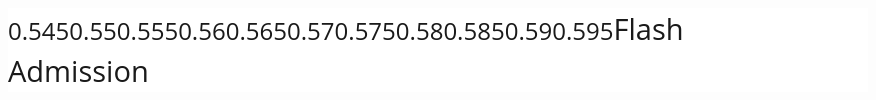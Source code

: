 <text text-anchor="end" x="109" y="8.399999999999999" style="font-family: 'Open Sans', verdana, arial, sans-serif; font-size: 24px; fill: rgb(42, 63, 95); fill-opacity: 1; white-space: pre; opacity: 1;" transform="translate(0,672.55)">0.545</text></g><g class="ytick"><text text-anchor="end" x="109" y="8.399999999999999" style="font-family: 'Open Sans', verdana, arial, sans-serif; font-size: 24px; fill: rgb(42, 63, 95); fill-opacity: 1; white-space: pre; opacity: 1;" transform="translate(0,616.36)">0.55</text></g><g class="ytick"><text text-anchor="end" x="109" y="8.399999999999999" style="font-family: 'Open Sans', verdana, arial, sans-serif; font-size: 24px; fill: rgb(42, 63, 95); fill-opacity: 1; white-space: pre; opacity: 1;" transform="translate(0,560.1600000000001)">0.555</text></g><g class="ytick"><text text-anchor="end" x="109" y="8.399999999999999" style="font-family: 'Open Sans', verdana, arial, sans-serif; font-size: 24px; fill: rgb(42, 63, 95); fill-opacity: 1; white-space: pre; opacity: 1;" transform="translate(0,503.97)">0.56</text></g><g class="ytick"><text text-anchor="end" x="109" y="8.399999999999999" style="font-family: 'Open Sans', verdana, arial, sans-serif; font-size: 24px; fill: rgb(42, 63, 95); fill-opacity: 1; white-space: pre; opacity: 1;" transform="translate(0,447.78)">0.565</text></g><g class="ytick"><text text-anchor="end" x="109" y="8.399999999999999" style="font-family: 'Open Sans', verdana, arial, sans-serif; font-size: 24px; fill: rgb(42, 63, 95); fill-opacity: 1; white-space: pre; opacity: 1;" transform="translate(0,391.58)">0.57</text></g><g class="ytick"><text text-anchor="end" x="109" y="8.399999999999999" style="font-family: 'Open Sans', verdana, arial, sans-serif; font-size: 24px; fill: rgb(42, 63, 95); fill-opacity: 1; white-space: pre; opacity: 1;" transform="translate(0,335.39)">0.575</text></g><g class="ytick"><text text-anchor="end" x="109" y="8.399999999999999" style="font-family: 'Open Sans', verdana, arial, sans-serif; font-size: 24px; fill: rgb(42, 63, 95); fill-opacity: 1; white-space: pre; opacity: 1;" transform="translate(0,279.19)">0.58</text></g><g class="ytick"><text text-anchor="end" x="109" y="8.399999999999999" style="font-family: 'Open Sans', verdana, arial, sans-serif; font-size: 24px; fill: rgb(42, 63, 95); fill-opacity: 1; white-space: pre; opacity: 1;" transform="translate(0,223)">0.585</text></g><g class="ytick"><text text-anchor="end" x="109" y="8.399999999999999" style="font-family: 'Open Sans', verdana, arial, sans-serif; font-size: 24px; fill: rgb(42, 63, 95); fill-opacity: 1; white-space: pre; opacity: 1;" transform="translate(0,166.81)">0.59</text></g><g class="ytick"><text text-anchor="end" x="109" y="8.399999999999999" style="font-family: 'Open Sans', verdana, arial, sans-serif; font-size: 24px; fill: rgb(42, 63, 95); fill-opacity: 1; white-space: pre; opacity: 1;" transform="translate(0,110.61)">0.595</text></g></g><g class="overaxes-above"/></g></g><g class="polarlayer"/><g class="smithlayer"/><g class="ternarylayer"/><g class="geolayer"/><g class="funnelarealayer"/><g class="pielayer"/><g class="iciclelayer"/><g class="treemaplayer"/><g class="sunburstlayer"/><g class="glimages"/><defs id="topdefs-83983f"><g class="clips"/><clipPath id="legend83983f"><rect width="348" height="288" x="0" y="0"/></clipPath></defs><g class="layer-above"><g class="imagelayer"/><g class="shapelayer"/></g><g class="infolayer"><g class="legend" pointer-events="all" transform="translate(640.4,60)"><rect class="bg" shape-rendering="crispEdges" width="348" height="288" x="0" y="0" style="stroke: rgb(68, 68, 68); stroke-opacity: 1; fill: rgb(255, 255, 255); fill-opacity: 1; stroke-width: 0px;"/><g class="scrollbox" transform="" clip-path="url(#legend83983f)"><text class="legendtitletext" text-anchor="start" x="2" y="37.7" style="font-family: 'Open Sans', verdana, arial, sans-serif; font-size: 29px; fill: rgb(42, 63, 95); fill-opacity: 1; white-space: pre;">Flash Admission